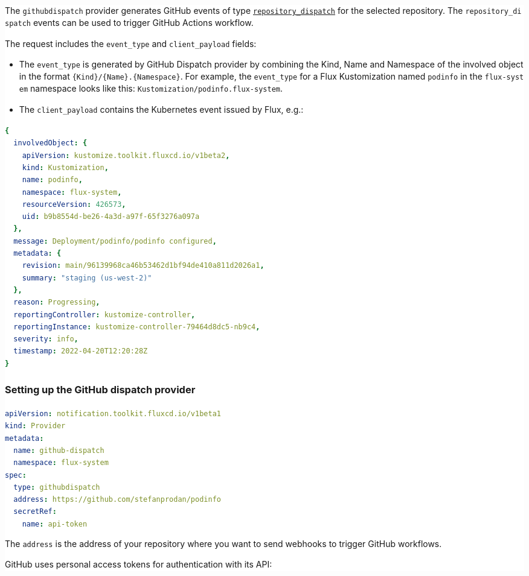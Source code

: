 The `githubdispatch` provider generates GitHub events of type [`repository_dispatch`](https://docs.github.com/en/rest/reference/repos#create-a-repository-dispatch-event) for the selected repository. The `repository_dispatch` events can be used to trigger GitHub Actions workflow.

The request includes the `event_type` and `client_payload` fields:

* The `event_type` is generated by GitHub Dispatch provider by combining the Kind, Name and Namespace of the involved object in the format `{Kind}/{Name}.{Namespace}`. For example, the `event_type` for a Flux Kustomization named `podinfo` in the `flux-system` namespace looks like this: `Kustomization/podinfo.flux-system`.

* The `client_payload` contains the Kubernetes event issued by Flux, e.g.:

```yaml
{
  involvedObject: {
    apiVersion: kustomize.toolkit.fluxcd.io/v1beta2,
    kind: Kustomization,
    name: podinfo,
    namespace: flux-system,
    resourceVersion: 426573,
    uid: b9b8554d-be26-4a3d-a97f-65f3276a097a
  },
  message: Deployment/podinfo/podinfo configured,
  metadata: {
    revision: main/96139968ca46b53462d1bf94de410a811d2026a1,
    summary: "staging (us-west-2)"
  },
  reason: Progressing,
  reportingController: kustomize-controller,
  reportingInstance: kustomize-controller-79464d8dc5-nb9c4,
  severity: info,
  timestamp: 2022-04-20T12:20:28Z
}
```

### Setting up the GitHub dispatch provider

```yaml
apiVersion: notification.toolkit.fluxcd.io/v1beta1
kind: Provider
metadata:
  name: github-dispatch
  namespace: flux-system
spec:
  type: githubdispatch
  address: https://github.com/stefanprodan/podinfo
  secretRef:
    name: api-token
```

The `address` is the address of your repository where you want to send webhooks to trigger GitHub workflows.

GitHub uses personal access tokens for authentication with its API:
